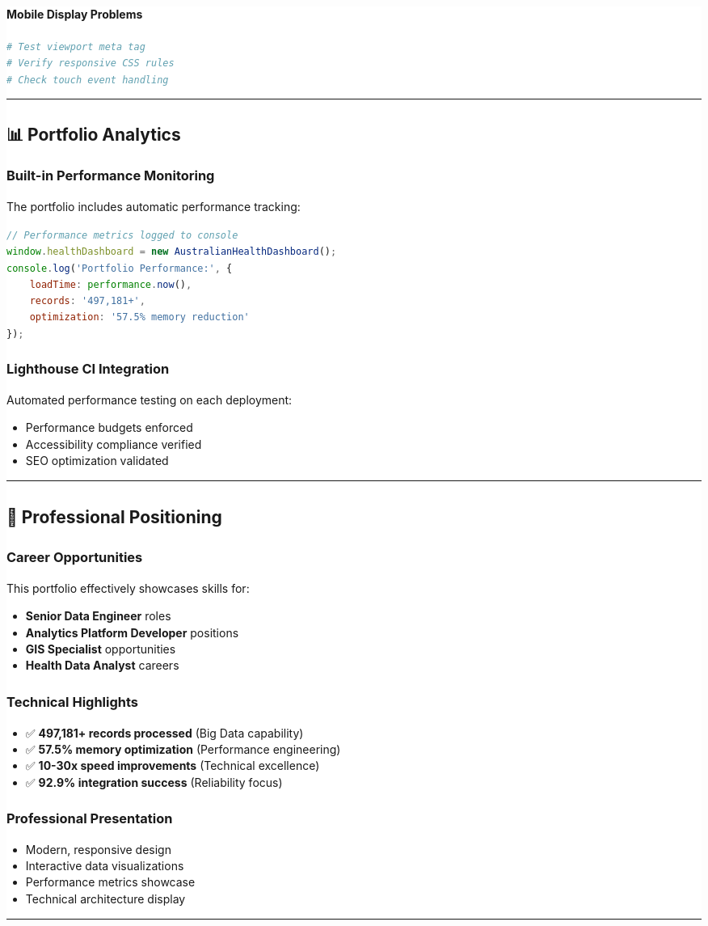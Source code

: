 #### **Mobile Display Problems**
```bash
# Test viewport meta tag
# Verify responsive CSS rules
# Check touch event handling
```

---

## 📊 Portfolio Analytics

### **Built-in Performance Monitoring**
The portfolio includes automatic performance tracking:

```javascript
// Performance metrics logged to console
window.healthDashboard = new AustralianHealthDashboard();
console.log('Portfolio Performance:', {
    loadTime: performance.now(),
    records: '497,181+',
    optimization: '57.5% memory reduction'
});
```

### **Lighthouse CI Integration**
Automated performance testing on each deployment:
- Performance budgets enforced
- Accessibility compliance verified
- SEO optimization validated

---

## 🎯 Professional Positioning

### **Career Opportunities**
This portfolio effectively showcases skills for:

- **Senior Data Engineer** roles
- **Analytics Platform Developer** positions  
- **GIS Specialist** opportunities
- **Health Data Analyst** careers

### **Technical Highlights**
- ✅ **497,181+ records processed** (Big Data capability)
- ✅ **57.5% memory optimization** (Performance engineering)
- ✅ **10-30x speed improvements** (Technical excellence)
- ✅ **92.9% integration success** (Reliability focus)

### **Professional Presentation**
- Modern, responsive design
- Interactive data visualizations
- Performance metrics showcase
- Technical architecture display

---